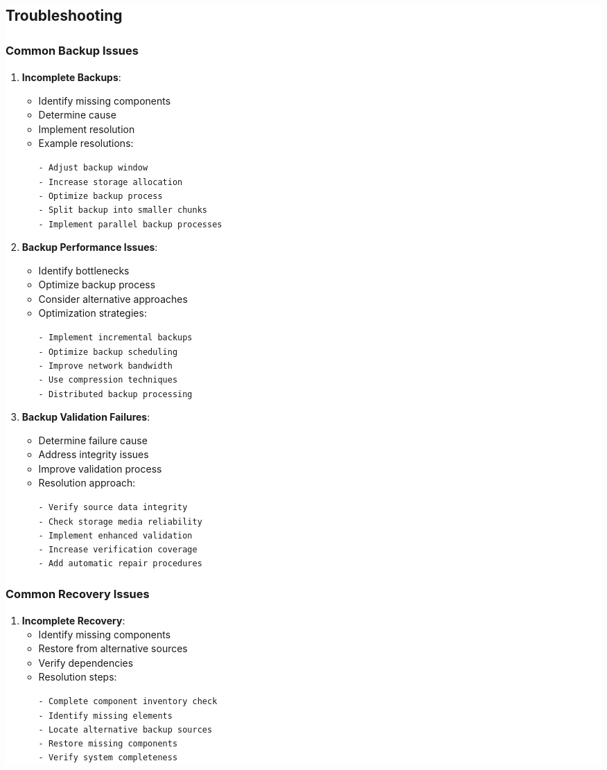 ## Troubleshooting

### Common Backup Issues

1. **Incomplete Backups**:
   - Identify missing components
   - Determine cause
   - Implement resolution
   - Example resolutions:
     ```
     - Adjust backup window
     - Increase storage allocation
     - Optimize backup process
     - Split backup into smaller chunks
     - Implement parallel backup processes
     ```

2. **Backup Performance Issues**:
   - Identify bottlenecks
   - Optimize backup process
   - Consider alternative approaches
   - Optimization strategies:
     ```
     - Implement incremental backups
     - Optimize backup scheduling
     - Improve network bandwidth
     - Use compression techniques
     - Distributed backup processing
     ```

3. **Backup Validation Failures**:
   - Determine failure cause
   - Address integrity issues
   - Improve validation process
   - Resolution approach:
     ```
     - Verify source data integrity
     - Check storage media reliability
     - Implement enhanced validation
     - Increase verification coverage
     - Add automatic repair procedures
     ```

### Common Recovery Issues

1. **Incomplete Recovery**:
   - Identify missing components
   - Restore from alternative sources
   - Verify dependencies
   - Resolution steps:
     ```
     - Complete component inventory check
     - Identify missing elements
     - Locate alternative backup sources
     - Restore missing components
     - Verify system completeness
     ```
